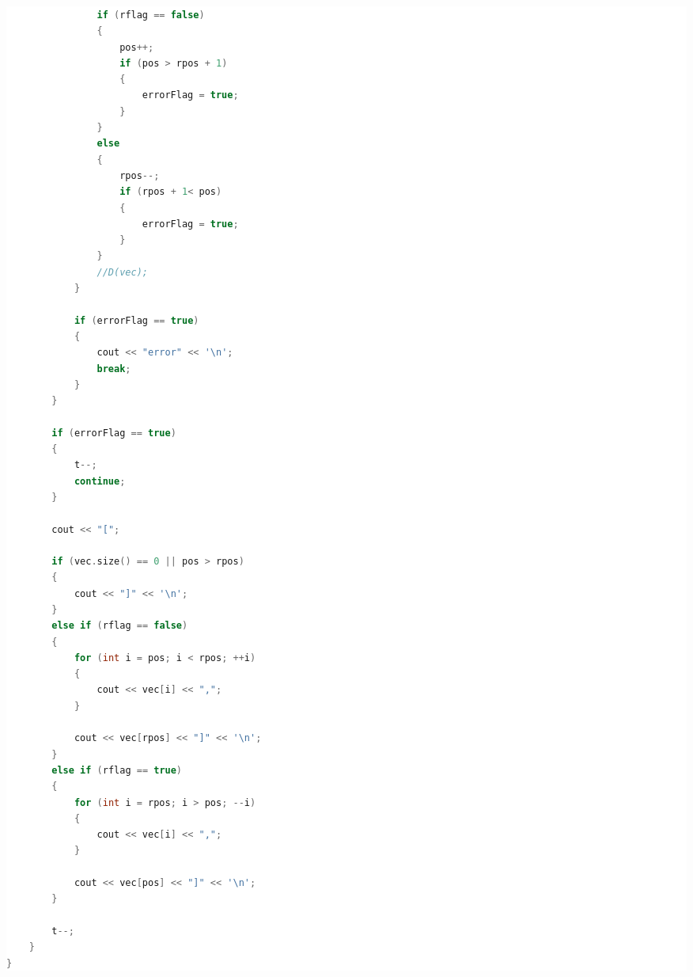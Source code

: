 ```cpp
				if (rflag == false)
				{
					pos++;
					if (pos > rpos + 1)
					{
						errorFlag = true;
					}
				}
				else
				{
					rpos--;
					if (rpos + 1< pos)
					{
						errorFlag = true;
					}
				}
				//D(vec);
			}

			if (errorFlag == true)
			{
				cout << "error" << '\n';
				break;
			}
		}

		if (errorFlag == true)
		{
			t--;
			continue;
		}

		cout << "[";

		if (vec.size() == 0 || pos > rpos)
		{
			cout << "]" << '\n';
		}
		else if (rflag == false)
		{
			for (int i = pos; i < rpos; ++i)
			{
				cout << vec[i] << ",";
			}

			cout << vec[rpos] << "]" << '\n';
		}
		else if (rflag == true)
		{
			for (int i = rpos; i > pos; --i)
			{
				cout << vec[i] << ",";
			}

			cout << vec[pos] << "]" << '\n';
		}

		t--;
	}
}
```
